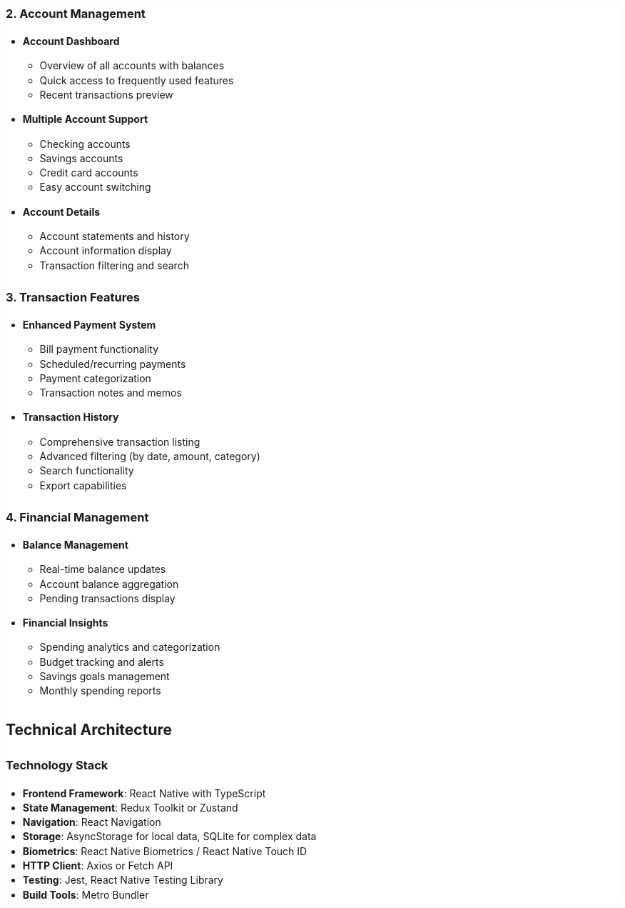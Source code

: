 ### 2. Account Management
- **Account Dashboard**
  - Overview of all accounts with balances
  - Quick access to frequently used features
  - Recent transactions preview

- **Multiple Account Support**
  - Checking accounts
  - Savings accounts
  - Credit card accounts
  - Easy account switching

- **Account Details**
  - Account statements and history
  - Account information display
  - Transaction filtering and search

### 3. Transaction Features
- **Enhanced Payment System**
  - Bill payment functionality
  - Scheduled/recurring payments
  - Payment categorization
  - Transaction notes and memos

- **Transaction History**
  - Comprehensive transaction listing
  - Advanced filtering (by date, amount, category)
  - Search functionality
  - Export capabilities

### 4. Financial Management
- **Balance Management**
  - Real-time balance updates
  - Account balance aggregation
  - Pending transactions display

- **Financial Insights**
  - Spending analytics and categorization
  - Budget tracking and alerts
  - Savings goals management
  - Monthly spending reports

## Technical Architecture

### Technology Stack
- **Frontend Framework**: React Native with TypeScript
- **State Management**: Redux Toolkit or Zustand
- **Navigation**: React Navigation
- **Storage**: AsyncStorage for local data, SQLite for complex data
- **Biometrics**: React Native Biometrics / React Native Touch ID
- **HTTP Client**: Axios or Fetch API
- **Testing**: Jest, React Native Testing Library
- **Build Tools**: Metro Bundler
